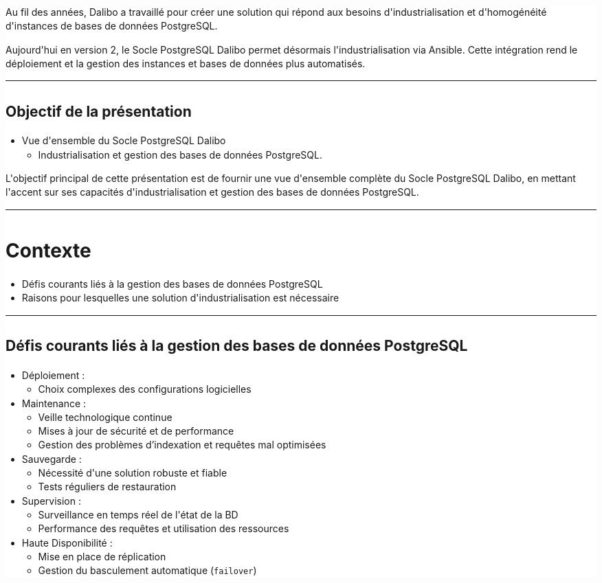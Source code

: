 Au fil des années, Dalibo a travaillé pour créer une solution qui répond aux besoins d'industrialisation
et d'homogénéité d'instances de bases de données PostgreSQL.

Aujourd'hui en version 2, le Socle PostgreSQL Dalibo permet désormais l'industrialisation via Ansible.
Cette intégration rend le déploiement et la gestion des instances et bases de données plus automatisés.

</div>

---

## Objectif de la présentation

<div class="slide-content">

* Vue d'ensemble du Socle PostgreSQL Dalibo
  * Industrialisation et gestion des bases de données PostgreSQL.

</div>

<div class="notes">

L'objectif principal de cette présentation est de fournir une vue d'ensemble complète du Socle
PostgreSQL Dalibo, en mettant l'accent sur ses capacités d'industrialisation et gestion des
bases de données PostgreSQL.

</div>

---

# Contexte

<div class="slide-content">

* Défis courants liés à la gestion des bases de données PostgreSQL
* Raisons pour lesquelles une solution d'industrialisation est nécessaire  

</div>

---

## Défis courants liés à la gestion des bases de données PostgreSQL

<div class="slide-content">

* Déploiement :
  * Choix complexes des configurations logicielles
* Maintenance :
  * Veille technologique continue
  * Mises à jour de sécurité et de performance
  * Gestion des problèmes d’indexation et requêtes mal optimisées
* Sauvegarde :
  * Nécessité d'une solution robuste et fiable
  * Tests réguliers de restauration
* Supervision :
  * Surveillance en temps réel de l'état de la BD
  * Performance des requêtes et utilisation des ressources
* Haute Disponibilité :  
  * Mise en place de réplication
  * Gestion du basculement automatique (`failover`)
